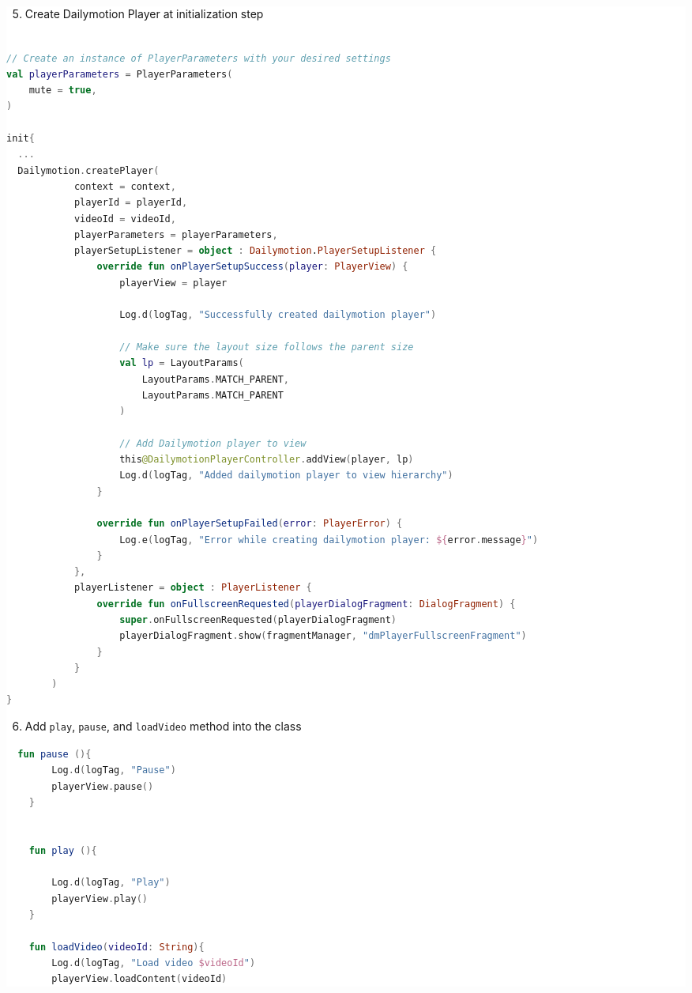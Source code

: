 5. Create Dailymotion Player at initialization step

```kt

// Create an instance of PlayerParameters with your desired settings
val playerParameters = PlayerParameters(
    mute = true,
)

init{
  ...
  Dailymotion.createPlayer(
            context = context,
            playerId = playerId,
            videoId = videoId,
            playerParameters = playerParameters,
            playerSetupListener = object : Dailymotion.PlayerSetupListener {
                override fun onPlayerSetupSuccess(player: PlayerView) {
                    playerView = player

                    Log.d(logTag, "Successfully created dailymotion player")

                    // Make sure the layout size follows the parent size
                    val lp = LayoutParams(
                        LayoutParams.MATCH_PARENT,
                        LayoutParams.MATCH_PARENT
                    )

                    // Add Dailymotion player to view
                    this@DailymotionPlayerController.addView(player, lp)
                    Log.d(logTag, "Added dailymotion player to view hierarchy")
                }

                override fun onPlayerSetupFailed(error: PlayerError) {
                    Log.e(logTag, "Error while creating dailymotion player: ${error.message}")
                }
            },
            playerListener = object : PlayerListener {
                override fun onFullscreenRequested(playerDialogFragment: DialogFragment) {
                    super.onFullscreenRequested(playerDialogFragment)
                    playerDialogFragment.show(fragmentManager, "dmPlayerFullscreenFragment")
                }
            }
        )
}
```

6. Add `play`, `pause`, and `loadVideo` method into the class

```kt
  fun pause (){
        Log.d(logTag, "Pause")
        playerView.pause()
    }


    fun play (){

        Log.d(logTag, "Play")
        playerView.play()
    }

    fun loadVideo(videoId: String){
        Log.d(logTag, "Load video $videoId")
        playerView.loadContent(videoId)
```